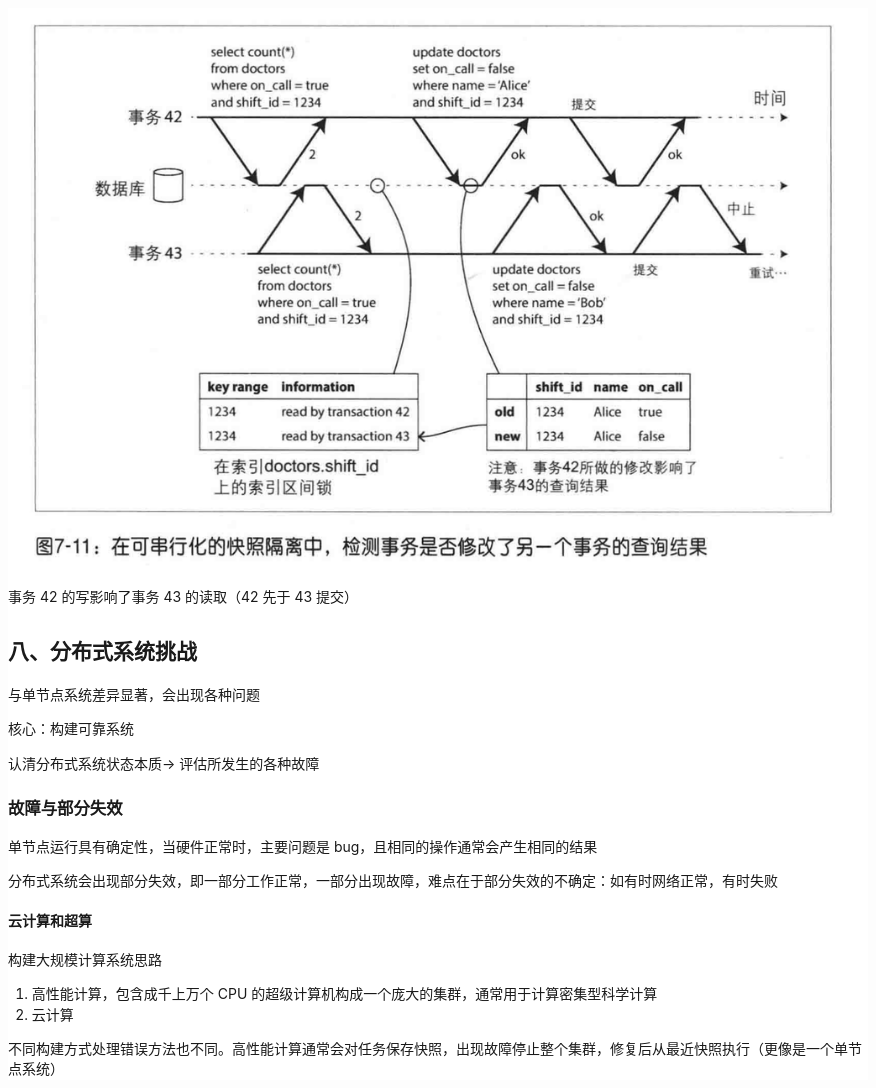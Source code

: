 ![](static/Mdzfb2msroMZwPxfSbZc4HRyntf.png)

事务 42 的写影响了事务 43 的读取（42 先于 43 提交）

## 八、分布式系统挑战

与单节点系统差异显著，会出现各种问题

核心：构建可靠系统

认清分布式系统状态本质-> 评估所发生的各种故障

### 故障与部分失效

单节点运行具有确定性，当硬件正常时，主要问题是 bug，且相同的操作通常会产生相同的结果

分布式系统会出现部分失效，即一部分工作正常，一部分出现故障，难点在于部分失效的不确定：如有时网络正常，有时失败

#### 云计算和超算

构建大规模计算系统思路

1. 高性能计算，包含成千上万个 CPU 的超级计算机构成一个庞大的集群，通常用于计算密集型科学计算
2. 云计算

不同构建方式处理错误方法也不同。高性能计算通常会对任务保存快照，出现故障停止整个集群，修复后从最近快照执行（更像是一个单节点系统）
